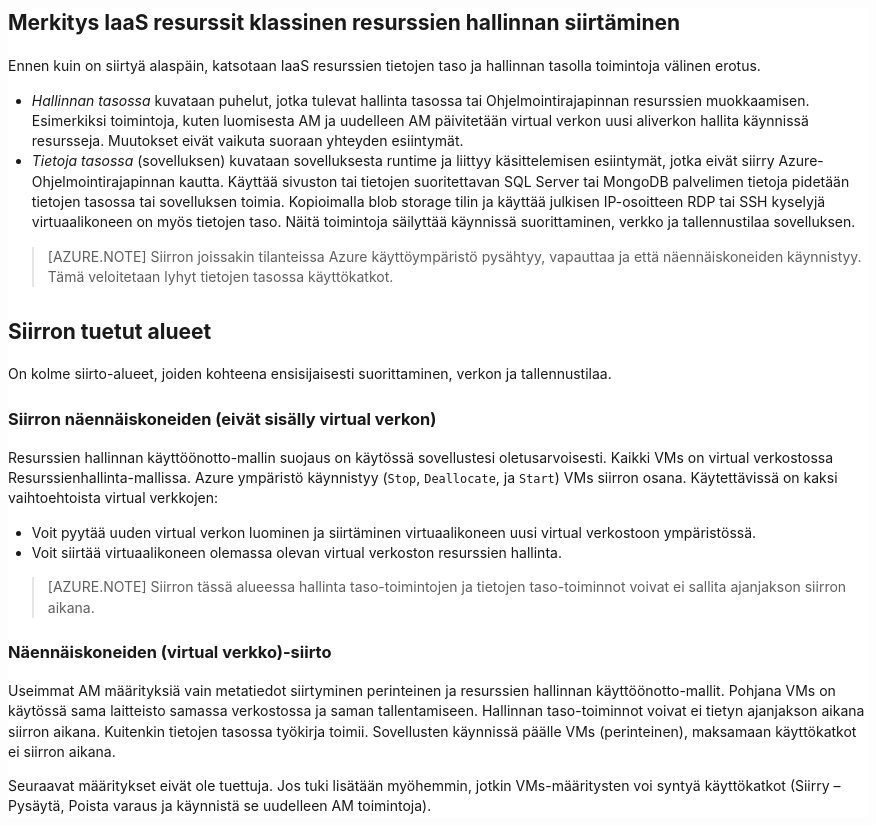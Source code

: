 ## <a name="meaning-of-migration-of-iaas-resources-from-classic-to-resource-manager"></a>Merkitys IaaS resurssit klassinen resurssien hallinnan siirtäminen

Ennen kuin on siirtyä alaspäin, katsotaan IaaS resurssien tietojen taso ja hallinnan tasolla toimintoja välinen erotus.

- *Hallinnan tasossa* kuvataan puhelut, jotka tulevat hallinta tasossa tai Ohjelmointirajapinnan resurssien muokkaamisen. Esimerkiksi toimintoja, kuten luomisesta AM ja uudelleen AM päivitetään virtual verkon uusi aliverkon hallita käynnissä resursseja. Muutokset eivät vaikuta suoraan yhteyden esiintymät.
- *Tietoja tasossa* (sovelluksen) kuvataan sovelluksesta runtime ja liittyy käsittelemisen esiintymät, jotka eivät siirry Azure-Ohjelmointirajapinnan kautta. Käyttää sivuston tai tietojen suoritettavan SQL Server tai MongoDB palvelimen tietoja pidetään tietojen tasossa tai sovelluksen toimia. Kopioimalla blob storage tilin ja käyttää julkisen IP-osoitteen RDP tai SSH kyselyjä virtuaalikoneen on myös tietojen taso. Näitä toimintoja säilyttää käynnissä suorittaminen, verkko ja tallennustilaa sovelluksen.

>[AZURE.NOTE] Siirron joissakin tilanteissa Azure käyttöympäristö pysähtyy, vapauttaa ja että näennäiskoneiden käynnistyy. Tämä veloitetaan lyhyt tietojen tasossa käyttökatkot.

## <a name="supported-scopes-of-migration"></a>Siirron tuetut alueet

On kolme siirto-alueet, joiden kohteena ensisijaisesti suorittaminen, verkon ja tallennustilaa. 

### <a name="migration-of-virtual-machines-not-in-a-virtual-network"></a>Siirron näennäiskoneiden (eivät sisälly virtual verkon)

Resurssien hallinnan käyttöönotto-mallin suojaus on käytössä sovellustesi oletusarvoisesti. Kaikki VMs on virtual verkostossa Resurssienhallinta-mallissa. Azure ympäristö käynnistyy (`Stop`, `Deallocate`, ja `Start`) VMs siirron osana. Käytettävissä on kaksi vaihtoehtoista virtual verkkojen:

- Voit pyytää uuden virtual verkon luominen ja siirtäminen virtuaalikoneen uusi virtual verkostoon ympäristössä.
- Voit siirtää virtuaalikoneen olemassa olevan virtual verkoston resurssien hallinta.

>[AZURE.NOTE] Siirron tässä alueessa hallinta taso-toimintojen ja tietojen taso-toiminnot voivat ei sallita ajanjakson siirron aikana.

### <a name="migration-of-virtual-machines-in-a-virtual-network"></a>Näennäiskoneiden (virtual verkko)-siirto

Useimmat AM määrityksiä vain metatiedot siirtyminen perinteinen ja resurssien hallinnan käyttöönotto-mallit. Pohjana VMs on käytössä sama laitteisto samassa verkostossa ja saman tallentamiseen. Hallinnan taso-toiminnot voivat ei tietyn ajanjakson aikana siirron aikana. Kuitenkin tietojen tasossa työkirja toimii. Sovellusten käynnissä päälle VMs (perinteinen), maksamaan käyttökatkot ei siirron aikana.

Seuraavat määritykset eivät ole tuettuja. Jos tuki lisätään myöhemmin, jotkin VMs-määritysten voi syntyä käyttökatkot (Siirry – Pysäytä, Poista varaus ja käynnistä se uudelleen AM toimintoja).
